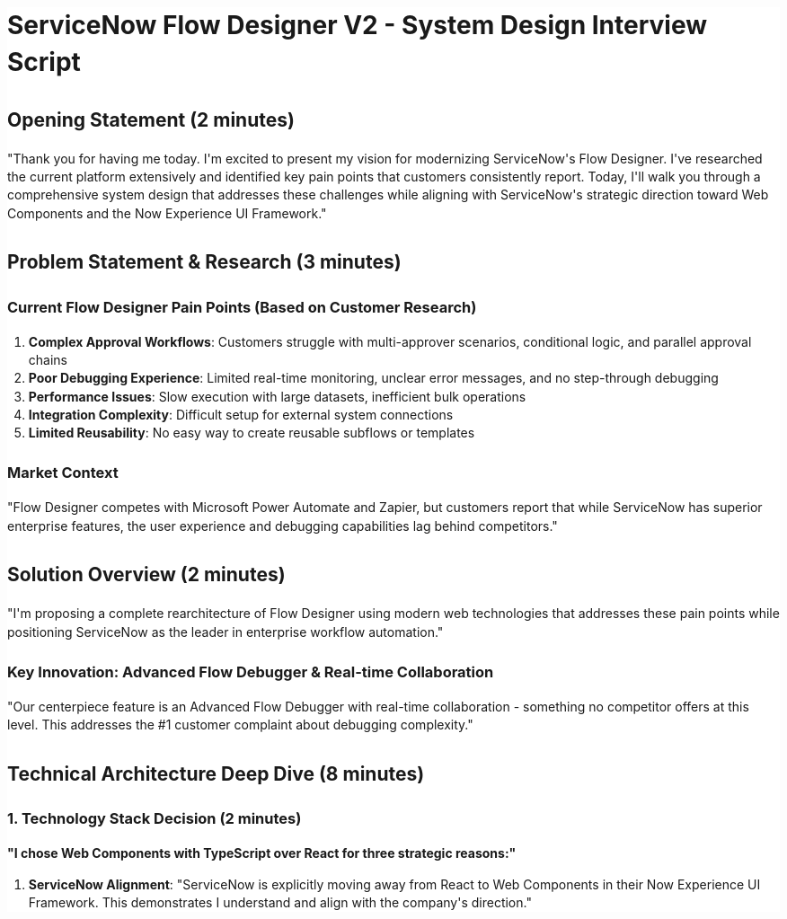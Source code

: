 # ServiceNow Flow Designer V2 - System Design Interview Script

## Opening Statement (2 minutes)

"Thank you for having me today. I'm excited to present my vision for modernizing ServiceNow's Flow Designer. I've researched the current platform extensively and identified key pain points that customers consistently report. Today, I'll walk you through a comprehensive system design that addresses these challenges while aligning with ServiceNow's strategic direction toward Web Components and the Now Experience UI Framework."

## Problem Statement & Research (3 minutes)

### Current Flow Designer Pain Points (Based on Customer Research)

1. **Complex Approval Workflows**: Customers struggle with multi-approver scenarios, conditional logic, and parallel approval chains
2. **Poor Debugging Experience**: Limited real-time monitoring, unclear error messages, and no step-through debugging
3. **Performance Issues**: Slow execution with large datasets, inefficient bulk operations
4. **Integration Complexity**: Difficult setup for external system connections
5. **Limited Reusability**: No easy way to create reusable subflows or templates

### Market Context
"Flow Designer competes with Microsoft Power Automate and Zapier, but customers report that while ServiceNow has superior enterprise features, the user experience and debugging capabilities lag behind competitors."

## Solution Overview (2 minutes)

"I'm proposing a complete rearchitecture of Flow Designer using modern web technologies that addresses these pain points while positioning ServiceNow as the leader in enterprise workflow automation."

### Key Innovation: Advanced Flow Debugger & Real-time Collaboration
"Our centerpiece feature is an Advanced Flow Debugger with real-time collaboration - something no competitor offers at this level. This addresses the #1 customer complaint about debugging complexity."

## Technical Architecture Deep Dive (8 minutes)

### 1. Technology Stack Decision (2 minutes)

**"I chose Web Components with TypeScript over React for three strategic reasons:"**

1. **ServiceNow Alignment**: "ServiceNow is explicitly moving away from React to Web Components in their Now Experience UI Framework. This demonstrates I understand and align with the company's direction."
